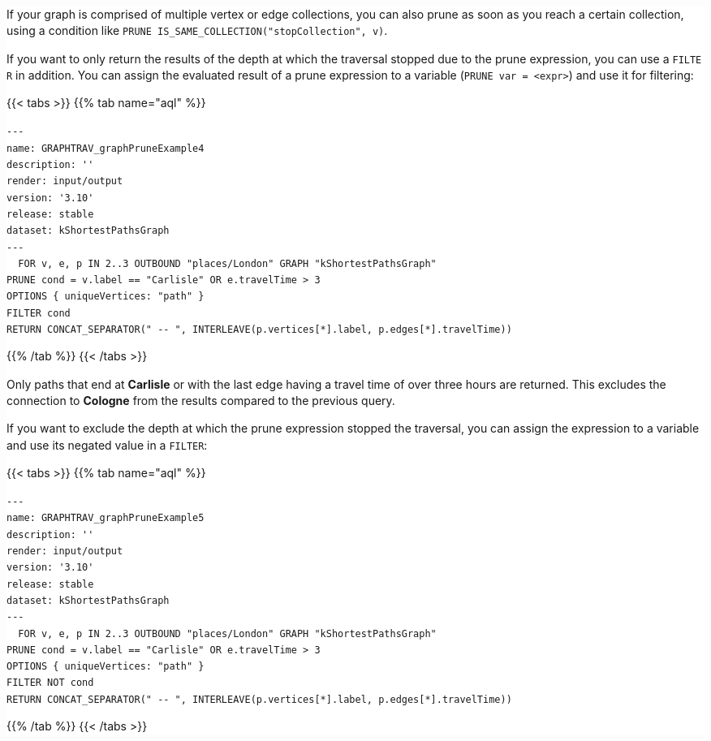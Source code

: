 If your graph is comprised of multiple vertex or edge collections, you can
also prune as soon as you reach a certain collection, using a condition like
`PRUNE IS_SAME_COLLECTION("stopCollection", v)`.

If you want to only return the results of the depth at which the traversal
stopped due to the prune expression, you can use a `FILTER` in addition. You can
assign the evaluated result of a prune expression to a variable
(`PRUNE var = <expr>`) and use it for filtering:

    
 {{< tabs >}}
{{% tab name="aql" %}}
```aql
---
name: GRAPHTRAV_graphPruneExample4
description: ''
render: input/output
version: '3.10'
release: stable
dataset: kShortestPathsGraph
---
  FOR v, e, p IN 2..3 OUTBOUND "places/London" GRAPH "kShortestPathsGraph"
PRUNE cond = v.label == "Carlisle" OR e.travelTime > 3
OPTIONS { uniqueVertices: "path" }
FILTER cond
RETURN CONCAT_SEPARATOR(" -- ", INTERLEAVE(p.vertices[*].label, p.edges[*].travelTime))
```
{{% /tab %}}
{{< /tabs >}}
 
    
    

Only paths that end at **Carlisle** or with the last edge having a travel time
of over three hours are returned. This excludes the connection to **Cologne**
from the results compared to the previous query.

If you want to exclude the depth at which the prune expression stopped the
traversal, you can assign the expression to a variable and use its negated value
in a `FILTER`:

    
 {{< tabs >}}
{{% tab name="aql" %}}
```aql
---
name: GRAPHTRAV_graphPruneExample5
description: ''
render: input/output
version: '3.10'
release: stable
dataset: kShortestPathsGraph
---
  FOR v, e, p IN 2..3 OUTBOUND "places/London" GRAPH "kShortestPathsGraph"
PRUNE cond = v.label == "Carlisle" OR e.travelTime > 3
OPTIONS { uniqueVertices: "path" }
FILTER NOT cond
RETURN CONCAT_SEPARATOR(" -- ", INTERLEAVE(p.vertices[*].label, p.edges[*].travelTime))
```
{{% /tab %}}
{{< /tabs >}}
 